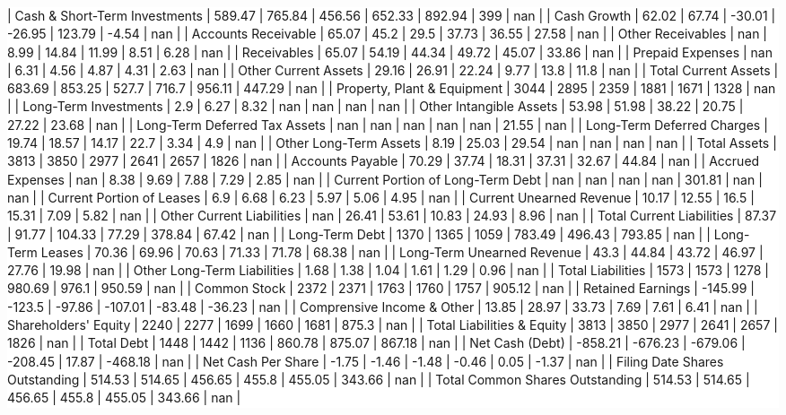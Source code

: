 | Cash & Short-Term Investments     |  589.47 |         765.84 |         456.56 |         652.33 |         892.94 |         399    |           nan |
| Cash Growth                       |   62.02 |          67.74 |         -30.01 |         -26.95 |         123.79 |          -4.54 |           nan |
| Accounts Receivable               |   65.07 |          45.2  |          29.5  |          37.73 |          36.55 |          27.58 |           nan |
| Other Receivables                 |  nan    |           8.99 |          14.84 |          11.99 |           8.51 |           6.28 |           nan |
| Receivables                       |   65.07 |          54.19 |          44.34 |          49.72 |          45.07 |          33.86 |           nan |
| Prepaid Expenses                  |  nan    |           6.31 |           4.56 |           4.87 |           4.31 |           2.63 |           nan |
| Other Current Assets              |   29.16 |          26.91 |          22.24 |           9.77 |          13.8  |          11.8  |           nan |
| Total Current Assets              |  683.69 |         853.25 |         527.7  |         716.7  |         956.11 |         447.29 |           nan |
| Property, Plant & Equipment       | 3044    |        2895    |        2359    |        1881    |        1671    |        1328    |           nan |
| Long-Term Investments             |    2.9  |           6.27 |           8.32 |         nan    |         nan    |         nan    |           nan |
| Other Intangible Assets           |   53.98 |          51.98 |          38.22 |          20.75 |          27.22 |          23.68 |           nan |
| Long-Term Deferred Tax Assets     |  nan    |         nan    |         nan    |         nan    |         nan    |          21.55 |           nan |
| Long-Term Deferred Charges        |   19.74 |          18.57 |          14.17 |          22.7  |           3.34 |           4.9  |           nan |
| Other Long-Term Assets            |    8.19 |          25.03 |          29.54 |         nan    |         nan    |         nan    |           nan |
| Total Assets                      | 3813    |        3850    |        2977    |        2641    |        2657    |        1826    |           nan |
| Accounts Payable                  |   70.29 |          37.74 |          18.31 |          37.31 |          32.67 |          44.84 |           nan |
| Accrued Expenses                  |  nan    |           8.38 |           9.69 |           7.88 |           7.29 |           2.85 |           nan |
| Current Portion of Long-Term Debt |  nan    |         nan    |         nan    |         nan    |         301.81 |         nan    |           nan |
| Current Portion of Leases         |    6.9  |           6.68 |           6.23 |           5.97 |           5.06 |           4.95 |           nan |
| Current Unearned Revenue          |   10.17 |          12.55 |          16.5  |          15.31 |           7.09 |           5.82 |           nan |
| Other Current Liabilities         |  nan    |          26.41 |          53.61 |          10.83 |          24.93 |           8.96 |           nan |
| Total Current Liabilities         |   87.37 |          91.77 |         104.33 |          77.29 |         378.84 |          67.42 |           nan |
| Long-Term Debt                    | 1370    |        1365    |        1059    |         783.49 |         496.43 |         793.85 |           nan |
| Long-Term Leases                  |   70.36 |          69.96 |          70.63 |          71.33 |          71.78 |          68.38 |           nan |
| Long-Term Unearned Revenue        |   43.3  |          44.84 |          43.72 |          46.97 |          27.76 |          19.98 |           nan |
| Other Long-Term Liabilities       |    1.68 |           1.38 |           1.04 |           1.61 |           1.29 |           0.96 |           nan |
| Total Liabilities                 | 1573    |        1573    |        1278    |         980.69 |         976.1  |         950.59 |           nan |
| Common Stock                      | 2372    |        2371    |        1763    |        1760    |        1757    |         905.12 |           nan |
| Retained Earnings                 | -145.99 |        -123.5  |         -97.86 |        -107.01 |         -83.48 |         -36.23 |           nan |
| Comprensive Income & Other        |   13.85 |          28.97 |          33.73 |           7.69 |           7.61 |           6.41 |           nan |
| Shareholders' Equity              | 2240    |        2277    |        1699    |        1660    |        1681    |         875.3  |           nan |
| Total Liabilities & Equity        | 3813    |        3850    |        2977    |        2641    |        2657    |        1826    |           nan |
| Total Debt                        | 1448    |        1442    |        1136    |         860.78 |         875.07 |         867.18 |           nan |
| Net Cash (Debt)                   | -858.21 |        -676.23 |        -679.06 |        -208.45 |          17.87 |        -468.18 |           nan |
| Net Cash Per Share                |   -1.75 |          -1.46 |          -1.48 |          -0.46 |           0.05 |          -1.37 |           nan |
| Filing Date Shares Outstanding    |  514.53 |         514.65 |         456.65 |         455.8  |         455.05 |         343.66 |           nan |
| Total Common Shares Outstanding   |  514.53 |         514.65 |         456.65 |         455.8  |         455.05 |         343.66 |           nan |